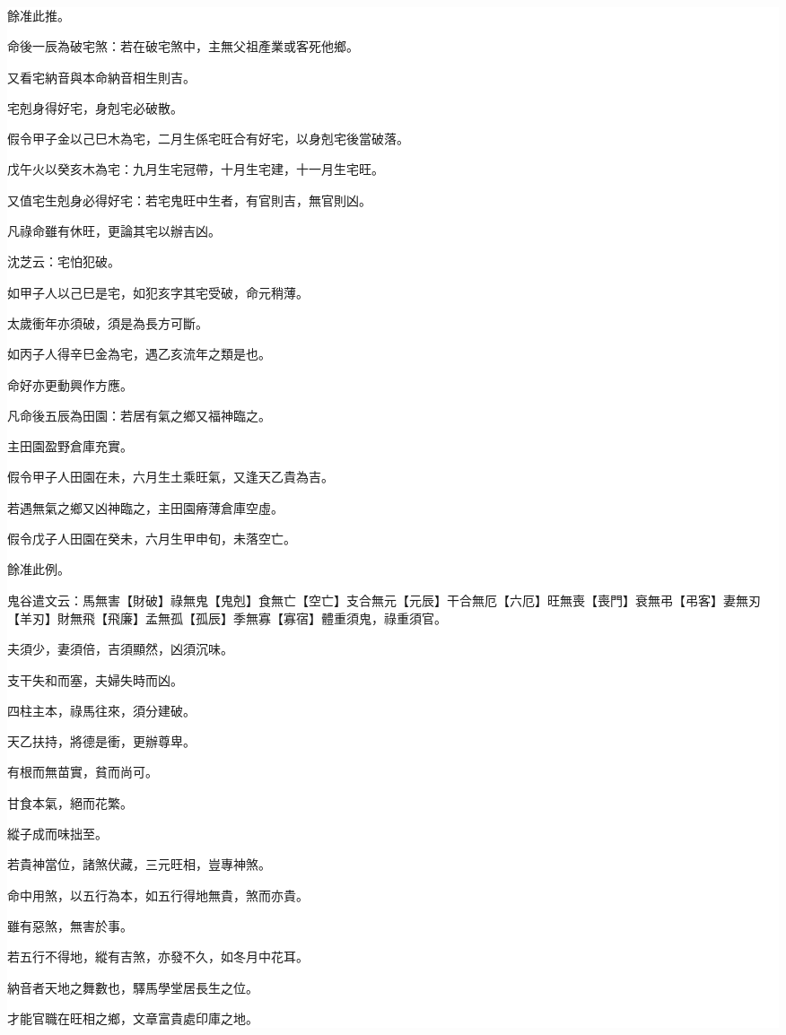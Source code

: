 餘准此推。

命後一辰為破宅煞：若在破宅煞中，主無父祖產業或客死他鄉。

又看宅納音與本命納音相生則吉。

宅剋身得好宅，身剋宅必破散。

假令甲子金以己巳木為宅，二月生係宅旺合有好宅，以身剋宅後當破落。

戊午火以癸亥木為宅：九月生宅冠帶，十月生宅建，十一月生宅旺。

又值宅生剋身必得好宅：若宅鬼旺中生者，有官則吉，無官則凶。

凡祿命雖有休旺，更論其宅以辦吉凶。

沈芝云：宅怕犯破。

如甲子人以己巳是宅，如犯亥字其宅受破，命元稍薄。

太歲衝年亦須破，須是為長方可斷。

如丙子人得辛巳金為宅，遇乙亥流年之類是也。

命好亦更動興作方應。

凡命後五辰為田園：若居有氣之鄉又福神臨之。

主田園盈野倉庫充實。

假令甲子人田園在未，六月生土乘旺氣，又逢天乙貴為吉。

若遇無氣之鄉又凶神臨之，主田園瘠薄倉庫空虛。

假令戊子人田園在癸未，六月生甲申旬，未落空亡。

餘准此例。

鬼谷遣文云：馬無害【財破】祿無鬼【鬼剋】食無亡【空亡】支合無元【元辰】干合無厄【六厄】旺無喪【喪門】衰無弔【弔客】妻無刃【羊刃】財無飛【飛廉】孟無孤【孤辰】季無寡【寡宿】體重須鬼，祿重須官。

夫須少，妻須倍，吉須顯然，凶須沉味。

支干失和而塞，夫婦失時而凶。

四柱主本，祿馬往來，須分建破。

天乙扶持，將德是衝，更辦尊卑。

有根而無苗實，貧而尚可。

甘食本氣，絕而花繁。

縱子成而味拙至。

若貴神當位，諸煞伏藏，三元旺相，豈專神煞。

命中用煞，以五行為本，如五行得地無貴，煞而亦貴。

雖有惡煞，無害於事。

若五行不得地，縱有吉煞，亦發不久，如冬月中花耳。

納音者天地之舞數也，驛馬學堂居長生之位。

才能官職在旺相之鄉，文章富貴處印庫之地。
